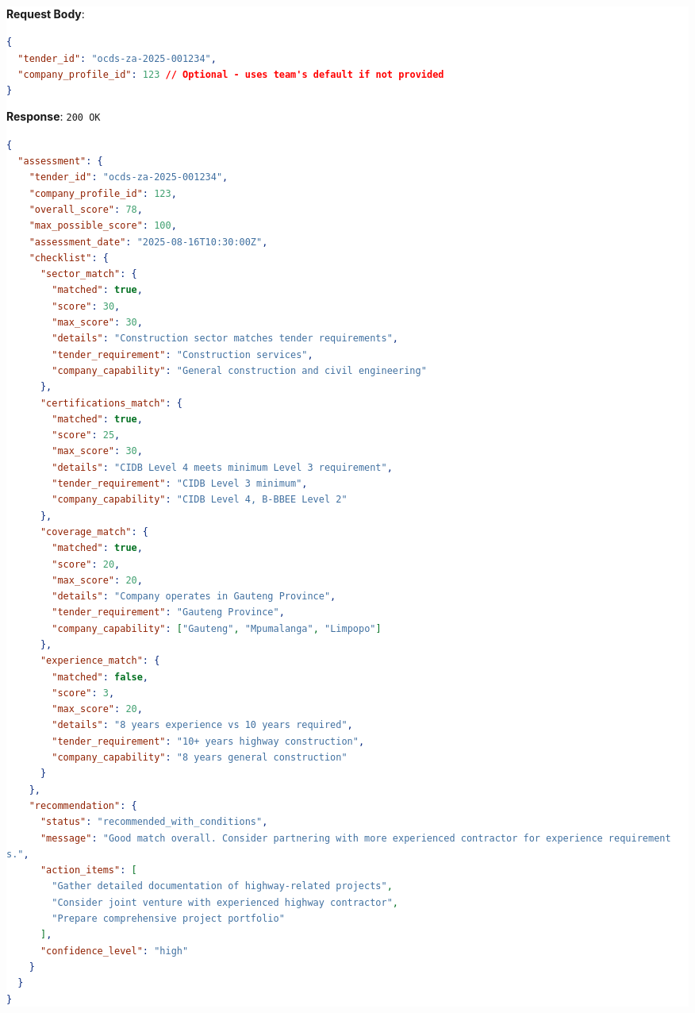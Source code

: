**Request Body**:
```json
{
  "tender_id": "ocds-za-2025-001234",
  "company_profile_id": 123 // Optional - uses team's default if not provided
}
```

**Response**: `200 OK`
```json
{
  "assessment": {
    "tender_id": "ocds-za-2025-001234",
    "company_profile_id": 123,
    "overall_score": 78,
    "max_possible_score": 100,
    "assessment_date": "2025-08-16T10:30:00Z",
    "checklist": {
      "sector_match": {
        "matched": true,
        "score": 30,
        "max_score": 30,
        "details": "Construction sector matches tender requirements",
        "tender_requirement": "Construction services",
        "company_capability": "General construction and civil engineering"
      },
      "certifications_match": {
        "matched": true,
        "score": 25,
        "max_score": 30,
        "details": "CIDB Level 4 meets minimum Level 3 requirement",
        "tender_requirement": "CIDB Level 3 minimum",
        "company_capability": "CIDB Level 4, B-BBEE Level 2"
      },
      "coverage_match": {
        "matched": true,
        "score": 20,
        "max_score": 20,
        "details": "Company operates in Gauteng Province",
        "tender_requirement": "Gauteng Province",
        "company_capability": ["Gauteng", "Mpumalanga", "Limpopo"]
      },
      "experience_match": {
        "matched": false,
        "score": 3,
        "max_score": 20,
        "details": "8 years experience vs 10 years required",
        "tender_requirement": "10+ years highway construction",
        "company_capability": "8 years general construction"
      }
    },
    "recommendation": {
      "status": "recommended_with_conditions",
      "message": "Good match overall. Consider partnering with more experienced contractor for experience requirements.",
      "action_items": [
        "Gather detailed documentation of highway-related projects",
        "Consider joint venture with experienced highway contractor",
        "Prepare comprehensive project portfolio"
      ],
      "confidence_level": "high"
    }
  }
}
```